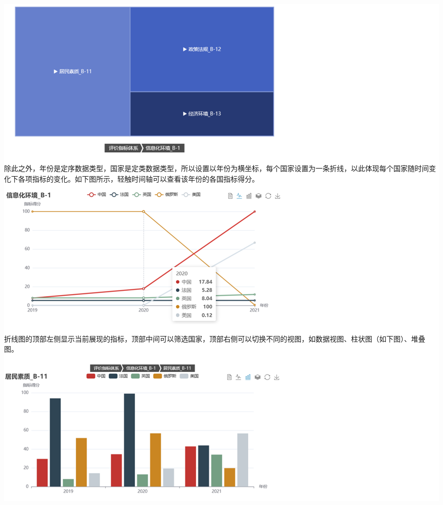 ![image-20211210231115275](assets/image-20211210231115275.png)





除此之外，年份是定序数据类型，国家是定类数据类型，所以设置以年份为横坐标，每个国家设置为一条折线，以此体现每个国家随时间变化下各项指标的变化。如下图所示，轻触时间轴可以查看该年份的各国指标得分。

![image-20211210231340181](assets/image-20211210231340181.png)

 

折线图的顶部左侧显示当前展现的指标，顶部中间可以筛选国家，顶部右侧可以切换不同的视图，如数据视图、柱状图（如下图）、堆叠图。

![image-20211210231406436](assets/image-20211210231406436.png)
